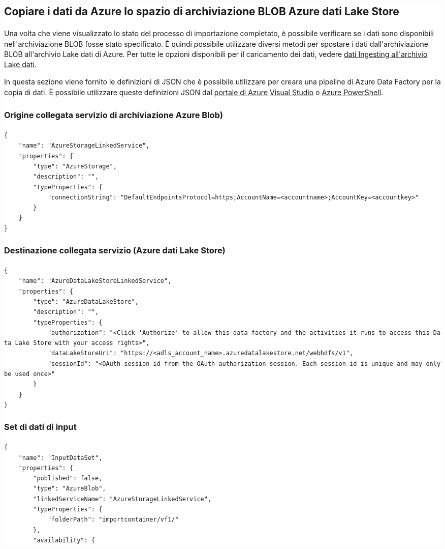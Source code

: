 ## <a name="copy-data-from-azure-storage-blobs-to-azure-data-lake-store"></a>Copiare i dati da Azure lo spazio di archiviazione BLOB Azure dati Lake Store

Una volta che viene visualizzato lo stato del processo di importazione completato, è possibile verificare se i dati sono disponibili nell'archiviazione BLOB fosse stato specificato. È quindi possibile utilizzare diversi metodi per spostare i dati dall'archiviazione BLOB all'archivio Lake dati di Azure. Per tutte le opzioni disponibili per il caricamento dei dati, vedere [dati Ingesting all'archivio Lake dati](data-lake-store-data-scenarios.md#ingest-data-into-data-lake-store).

In questa sezione viene fornito le definizioni di JSON che è possibile utilizzare per creare una pipeline di Azure Data Factory per la copia di dati. È possibile utilizzare queste definizioni JSON dal [portale di Azure](../data-factory/data-factory-copy-activity-tutorial-using-azure-portal.md) [Visual Studio](../data-factory/data-factory-copy-activity-tutorial-using-visual-studio.md) o [Azure PowerShell](../data-factory/data-factory-copy-activity-tutorial-using-powershell.md).

### <a name="source-linked-service-azure-storage-blob"></a>Origine collegata servizio di archiviazione Azure Blob)

````
{
    "name": "AzureStorageLinkedService",
    "properties": {
        "type": "AzureStorage",
        "description": "",
        "typeProperties": {
            "connectionString": "DefaultEndpointsProtocol=https;AccountName=<accountname>;AccountKey=<accountkey>"
        }
    }
}
````

### <a name="target-linked-service-azure-data-lake-store"></a>Destinazione collegata servizio (Azure dati Lake Store)

````
{
    "name": "AzureDataLakeStoreLinkedService",
    "properties": {
        "type": "AzureDataLakeStore",
        "description": "",
        "typeProperties": {
            "authorization": "<Click 'Authorize' to allow this data factory and the activities it runs to access this Data Lake Store with your access rights>",
            "dataLakeStoreUri": "https://<adls_account_name>.azuredatalakestore.net/webhdfs/v1",
            "sessionId": "<OAuth session id from the OAuth authorization session. Each session id is unique and may only be used once>"
        }
    }
}
````
### <a name="input-data-set"></a>Set di dati di input
````
{
    "name": "InputDataSet",
    "properties": {
        "published": false,
        "type": "AzureBlob",
        "linkedServiceName": "AzureStorageLinkedService",
        "typeProperties": {
            "folderPath": "importcontainer/vf1/"
        },
        "availability": {
````
